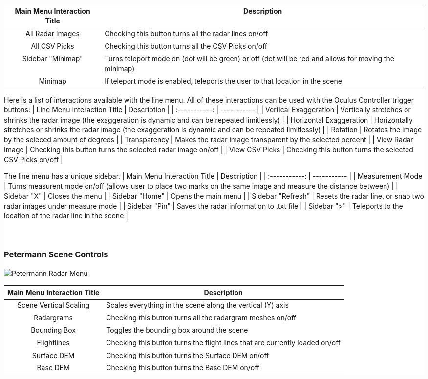 | Main Menu Interaction Title | Description |
| :-----------: | ----------- |
| All Radar Images | Checking this button turns all the radar lines on/off |
| All CSV Picks | Checking this button turns all the CSV Picks on/off |
| Sidebar "Minimap" | Turns teleport mode on (dot will be green) or off (dot will be red and allows for moving the minimap) |
| Minimap | If teleport mode is enabled, teleports the user to that location in the scene |

Here is a list of interactions available with the line menu. All of these interactions can be used with the Oculus Controller trigger buttons:
| Line Menu Interaction Title | Description |
| :-----------: | ----------- |
| Vertical Exaggeration | Vertically stretches or shrinks the radar image (the exaggeration is dynamic and can be repeated limitlessly) |
| Horizontal Exaggeration | Horizontally stretches or shrinks the radar image (the exaggeration is dynamic and can be repeated limitlessly) |
| Rotation | Rotates the image by the seleced amount of degrees |
| Transparency | Makes the radar image transparent by the selected percent |
| View Radar Image | Checking this button turns the selected radar image on/off |
| View CSV Picks | Checking this button turns the selected CSV Picks on/off |

The line menu has a unique sidebar.
| Main Menu Interaction Title | Description |
| :-----------: | ----------- |
| Measurement Mode | Turns measurent mode on/off (allows user to place two marks on the same image and measure the distance between) |
| Sidebar "X" | Closes the menu |
| Sidebar "Home" | Opens the main menu |
| Sidebar "Refresh" | Resets the radar line, or snap two radar images under measure mode |
| Sidebar "Pin" | Saves the radar information to .txt file |
| Sidebar ">" | Teleports to the location of the radar line in the scene |


<br />

### Petermann Scene Controls

<img src="https://github.com/qaziashikin/polAR/blob/Summer/images/petermann_radarMenu.png?raw=true"      alt="Petermann Radar Menu"      style="float: left; margin-right: 10px;" />
<br />

| Main Menu Interaction Title | Description |
| :-----------: | ----------- |
| Scene Vertical Scaling | Scales everything in the scene along the vertical (Y) axis |
| Radargrams | Checking this button turns all the radargram meshes on/off |
| Bounding Box | Toggles the bounding box around the scene |
| Flightlines | Checking this button turns the flight lines that are currently loaded on/off |
| Surface DEM | Checking this button turns the Surface DEM on/off |
| Base DEM | Checking this button turns the Base DEM on/off |
